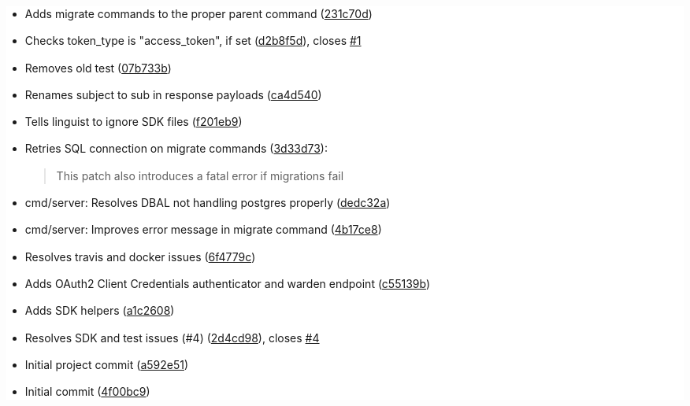 * Adds migrate commands to the proper parent command ([231c70d](https://github.com/ory/keto/commit/231c70d816b0736a51eddc1fa0445bac672b1b2f))
* Checks token_type is "access_token", if set ([d2b8f5d](https://github.com/ory/keto/commit/d2b8f5d313cce597566bd18e4f3bea4a423a62ee)), closes [#1](https://github.com/ory/keto/issues/1)
* Removes old test ([07b733b](https://github.com/ory/keto/commit/07b733bfae4b733e3e2124545b92c537dabbdcf0))
* Renames subject to sub in response payloads ([ca4d540](https://github.com/ory/keto/commit/ca4d5408000be2b896d38eaaf5e67a3fc0a566da))
* Tells linguist to ignore SDK files ([f201eb9](https://github.com/ory/keto/commit/f201eb95f3309a60ac50f42cfba0bae2e38e8d13))
* Retries SQL connection on migrate commands ([3d33d73](https://github.com/ory/keto/commit/3d33d73c009077c5bf30ae4b03802904bfb5d5b2)):

    > This patch also introduces a fatal error if migrations fail
* cmd/server: Resolves DBAL not handling postgres properly ([dedc32a](https://github.com/ory/keto/commit/dedc32ab218923243b1955ce5bcbbdc5cc416953))
* cmd/server: Improves error message in migrate command ([4b17ce8](https://github.com/ory/keto/commit/4b17ce8848113cae807840182d1a318190c2a9b3))
* Resolves travis and docker issues ([6f4779c](https://github.com/ory/keto/commit/6f4779cc51bf4f2ee5b97541fb77d8f882497710))
* Adds OAuth2 Client Credentials authenticator and warden endpoint ([c55139b](https://github.com/ory/keto/commit/c55139b51e636834759706499a2aec1451f4fbd9))
* Adds SDK helpers ([a1c2608](https://github.com/ory/keto/commit/a1c260801d9366fccf4bfb4fc64b2c67fc594565))
* Resolves SDK and test issues (#4) ([2d4cd98](https://github.com/ory/keto/commit/2d4cd9805af3081bbcbea3f806ca066d35385a4b)), closes [#4](https://github.com/ory/keto/issues/4)
* Initial project commit ([a592e51](https://github.com/ory/keto/commit/a592e5126f130f8b673fff6c894fdbd9fb56f81c))
* Initial commit ([4f00bc9](https://github.com/ory/keto/commit/4f00bc96ece3180a888718ec3c41c69106c86f56))



